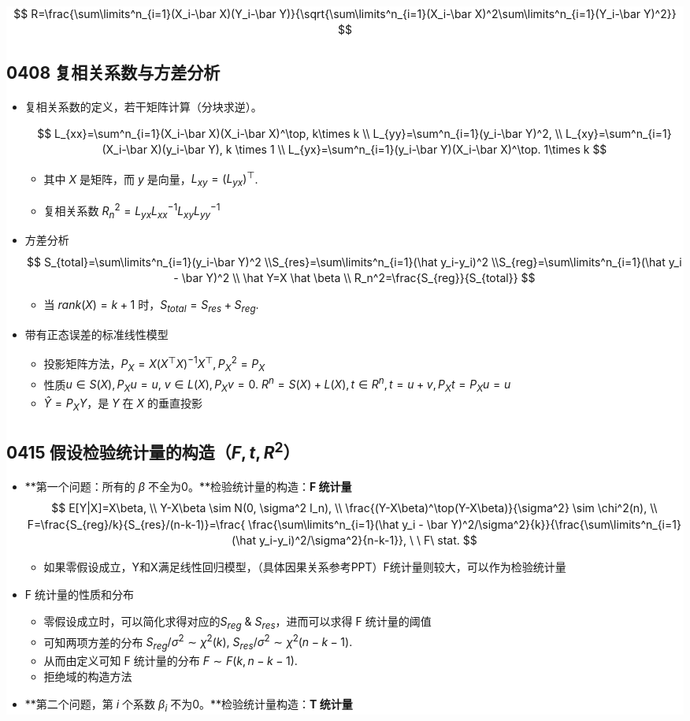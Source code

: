 $$
R=\frac{\sum\limits^n_{i=1}(X_i-\bar X)(Y_i-\bar Y)}{\sqrt{\sum\limits^n_{i=1}(X_i-\bar X)^2\sum\limits^n_{i=1}(Y_i-\bar Y)^2}}
$$



## 0408 复相关系数与方差分析

- 复相关系数的定义，若干矩阵计算（分块求逆）。

  $$
  L_{xx}=\sum^n_{i=1}(X_i-\bar X)(X_i-\bar X)^\top, k\times k
  \\ L_{yy}=\sum^n_{i=1}(y_i-\bar Y)^2, 
  \\ L_{xy}=\sum^n_{i=1}(X_i-\bar X)(y_i-\bar Y), k \times 1
  \\ L_{yx}=\sum^n_{i=1}(y_i-\bar Y)(X_i-\bar X)^\top. 1\times k
  $$

  

  - 其中 $X$ 是矩阵，而 $y$ 是向量，$L_{xy}=(L_{yx})^\top$.

  - 复相关系数 $R_n^2=L_{yx}L_{xx}^{-1}L_{xy}L_{yy}^{-1}$

- 方差分析
  $$
  S_{total}=\sum\limits^n_{i=1}(y_i-\bar Y)^2 
  \\S_{res}=\sum\limits^n_{i=1}(\hat y_i-y_i)^2 
  \\S_{reg}=\sum\limits^n_{i=1}(\hat y_i - \bar Y)^2 
  \\ \hat Y=X \hat \beta 
  \\ R_n^2=\frac{S_{reg}}{S_{total}}
  $$

  - 当 $rank(X)=k+1$ 时，$S_{total}=S_{res}+S_{reg}$.

- 带有正态误差的标准线性模型

  - 投影矩阵方法，$P_X=X(X^\top X)^{-1}X^\top, P_X^2=P_X$
  - 性质$u\in S(X), P_X u=u,\ v\in L(X),P_Xv=0.$ $R^n=S(X)+L(X), t\in R^n, t=u+v, P_Xt=P_Xu=u$
  - $\hat Y=P_X Y$，是 $Y$ 在 $X$ 的垂直投影



## 0415 假设检验统计量的构造（$F, t, R^2$）

- **第一个问题：所有的 $\beta$ 不全为0。**检验统计量的构造：**F 统计量**
  $$
  E[Y|X]=X\beta, \\
  Y-X\beta \sim N(0, \sigma^2 I_n), \\
  \frac{(Y-X\beta)^\top(Y-X\beta)}{\sigma^2} \sim \chi^2(n), \\
  F=\frac{S_{reg}/k}{S_{res}/(n-k-1)}=\frac{ \frac{\sum\limits^n_{i=1}(\hat y_i - \bar Y)^2/\sigma^2}{k}}{\frac{\sum\limits^n_{i=1}(\hat y_i-y_i)^2/\sigma^2}{n-k-1}},
  \ \  F\ stat.
  $$
  - 如果零假设成立，Y和X满足线性回归模型，（具体因果关系参考PPT）F统计量则较大，可以作为检验统计量

- F 统计量的性质和分布
  - 零假设成立时，可以简化求得对应的$S_{reg}\ \& \ S_{res}$，进而可以求得 F 统计量的阈值
  - 可知两项方差的分布 $S_{reg}/\sigma^2 \sim \chi^2(k), \ S_{res}/\sigma^2 \sim \chi^2(n-k-1) .$
  - 从而由定义可知 F 统计量的分布 $F \sim F(k, n-k-1)$.
  - 拒绝域的构造方法
- **第二个问题，第 $i$ 个系数 $\beta_i$ 不为0。**检验统计量构造：**T 统计量**
  